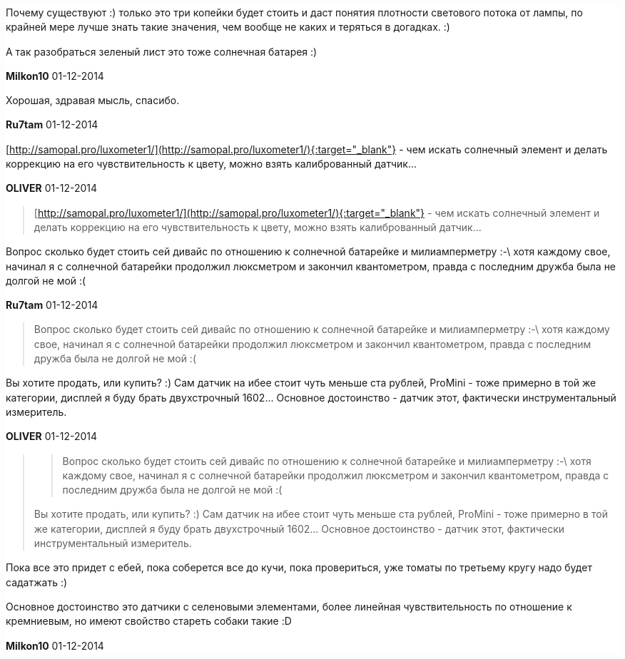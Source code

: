 Почему существуют :) только это три копейки будет стоить и даст понятия плотности светового потока от лампы, по крайней мере лучше знать такие значения, чем вообще не каких и теряться в догадках. :)

А так разобраться зеленый лист это тоже солнечная батарея :)


**Milkon10** 01-12-2014

Хорошая, здравая мысль, спасибо.


**Ru7tam** 01-12-2014

[http://samopal.pro/luxometer1/](http://samopal.pro/luxometer1/){:target="_blank"} - чем искать солнечный элемент и делать коррекцию на его чувствительность к цвету, можно взять калиброванный датчик...


**OLIVER** 01-12-2014

> [http://samopal.pro/luxometer1/](http://samopal.pro/luxometer1/){:target="_blank"} - чем искать солнечный элемент и делать коррекцию на его чувствительность к цвету, можно взять калиброванный датчик...

Вопрос сколько будет стоить сей дивайс по отношению к солнечной батарейке и милиамперметру :-\ хотя каждому свое, начинал я с солнечной батарейки продолжил люксметром и закончил квантометром, правда с последним дружба была не долгой не мой :(


**Ru7tam** 01-12-2014

> Вопрос сколько будет стоить сей дивайс по отношению к солнечной батарейке и милиамперметру :-\ хотя каждому свое, начинал я с солнечной батарейки продолжил люксметром и закончил квантометром, правда с последним дружба была не долгой не мой :(

Вы хотите продать, или купить? :) Сам датчик на ибее стоит чуть меньше ста рублей, ProMini - тоже примерно в той же категории, дисплей я буду брать двухстрочный 1602... Основное достоинство - датчик этот, фактически инструментальный измеритель.


**OLIVER** 01-12-2014

> > Вопрос сколько будет стоить сей дивайс по отношению к солнечной батарейке и милиамперметру :-\ хотя каждому свое, начинал я с солнечной батарейки продолжил люксметром и закончил квантометром, правда с последним дружба была не долгой не мой :(
> 
> 
> 
> Вы хотите продать, или купить? :) Сам датчик на ибее стоит чуть меньше ста рублей, ProMini - тоже примерно в той же категории, дисплей я буду брать двухстрочный 1602... Основное достоинство - датчик этот, фактически инструментальный измеритель.

Пока все это придет с ебей, пока соберется все до кучи, пока провериться, уже томаты по третьему кругу надо будет садатжать :) 

Основное достоинство это датчики с селеновыми элементами, более линейная чувствительность по отношение к кремниевым, но имеют свойство стареть собаки такие :D 


**Milkon10** 01-12-2014
